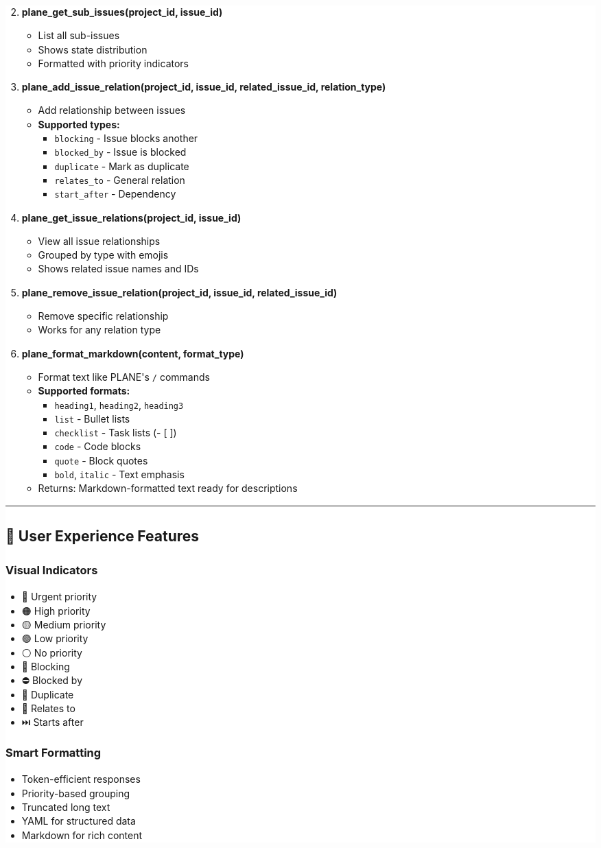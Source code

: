 2. **plane_get_sub_issues(project_id, issue_id)**
   - List all sub-issues
   - Shows state distribution
   - Formatted with priority indicators

3. **plane_add_issue_relation(project_id, issue_id, related_issue_id, relation_type)**
   - Add relationship between issues
   - **Supported types:**
     - `blocking` - Issue blocks another
     - `blocked_by` - Issue is blocked
     - `duplicate` - Mark as duplicate
     - `relates_to` - General relation
     - `start_after` - Dependency

4. **plane_get_issue_relations(project_id, issue_id)**
   - View all issue relationships
   - Grouped by type with emojis
   - Shows related issue names and IDs

5. **plane_remove_issue_relation(project_id, issue_id, related_issue_id)**
   - Remove specific relationship
   - Works for any relation type

6. **plane_format_markdown(content, format_type)**
   - Format text like PLANE's `/` commands
   - **Supported formats:**
     - `heading1`, `heading2`, `heading3`
     - `list` - Bullet lists
     - `checklist` - Task lists (- [ ])
     - `code` - Code blocks
     - `quote` - Block quotes
     - `bold`, `italic` - Text emphasis
   - Returns: Markdown-formatted text ready for descriptions

---

## 🎨 User Experience Features

### Visual Indicators
- 🔴 Urgent priority
- 🟠 High priority
- 🟡 Medium priority
- 🟢 Low priority
- ⚪ No priority
- 🚫 Blocking
- ⛔ Blocked by
- 👥 Duplicate
- 🔗 Relates to
- ⏭️ Starts after

### Smart Formatting
- Token-efficient responses
- Priority-based grouping
- Truncated long text
- YAML for structured data
- Markdown for rich content
